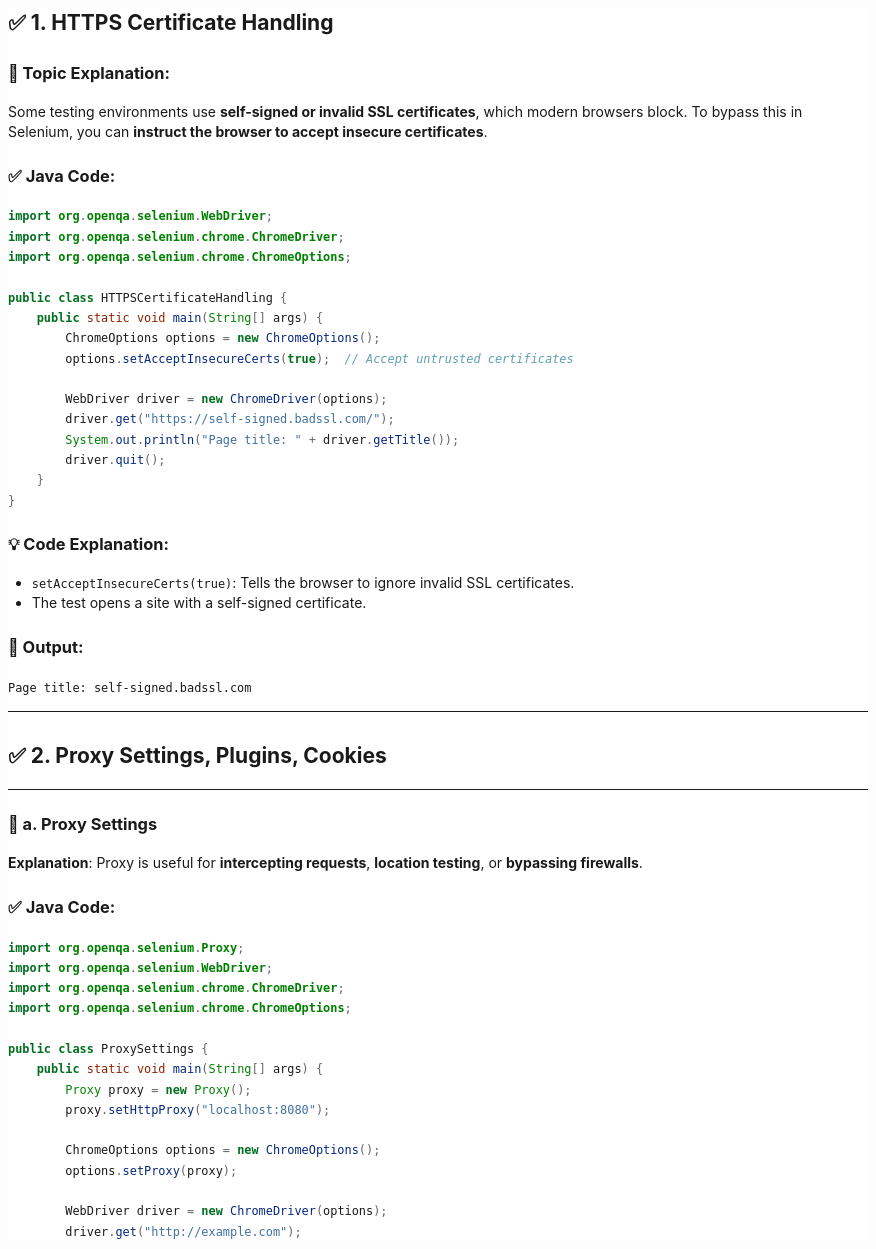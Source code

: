 ## ✅ 1. HTTPS Certificate Handling

### 🔎 Topic Explanation:
Some testing environments use **self-signed or invalid SSL certificates**, which modern browsers block. To bypass this in Selenium, you can **instruct the browser to accept insecure certificates**.

### ✅ Java Code:
```java
import org.openqa.selenium.WebDriver;
import org.openqa.selenium.chrome.ChromeDriver;
import org.openqa.selenium.chrome.ChromeOptions;

public class HTTPSCertificateHandling {
    public static void main(String[] args) {
        ChromeOptions options = new ChromeOptions();
        options.setAcceptInsecureCerts(true);  // Accept untrusted certificates

        WebDriver driver = new ChromeDriver(options);
        driver.get("https://self-signed.badssl.com/");
        System.out.println("Page title: " + driver.getTitle());
        driver.quit();
    }
}
```

### 💡 Code Explanation:
- `setAcceptInsecureCerts(true)`: Tells the browser to ignore invalid SSL certificates.
- The test opens a site with a self-signed certificate.
  
### 📘 Output:
```
Page title: self-signed.badssl.com
```

---

## ✅ 2. Proxy Settings, Plugins, Cookies

---

### 🔎 a. Proxy Settings

**Explanation**: Proxy is useful for **intercepting requests**, **location testing**, or **bypassing firewalls**.

### ✅ Java Code:
```java
import org.openqa.selenium.Proxy;
import org.openqa.selenium.WebDriver;
import org.openqa.selenium.chrome.ChromeDriver;
import org.openqa.selenium.chrome.ChromeOptions;

public class ProxySettings {
    public static void main(String[] args) {
        Proxy proxy = new Proxy();
        proxy.setHttpProxy("localhost:8080");

        ChromeOptions options = new ChromeOptions();
        options.setProxy(proxy);

        WebDriver driver = new ChromeDriver(options);
        driver.get("http://example.com");
```